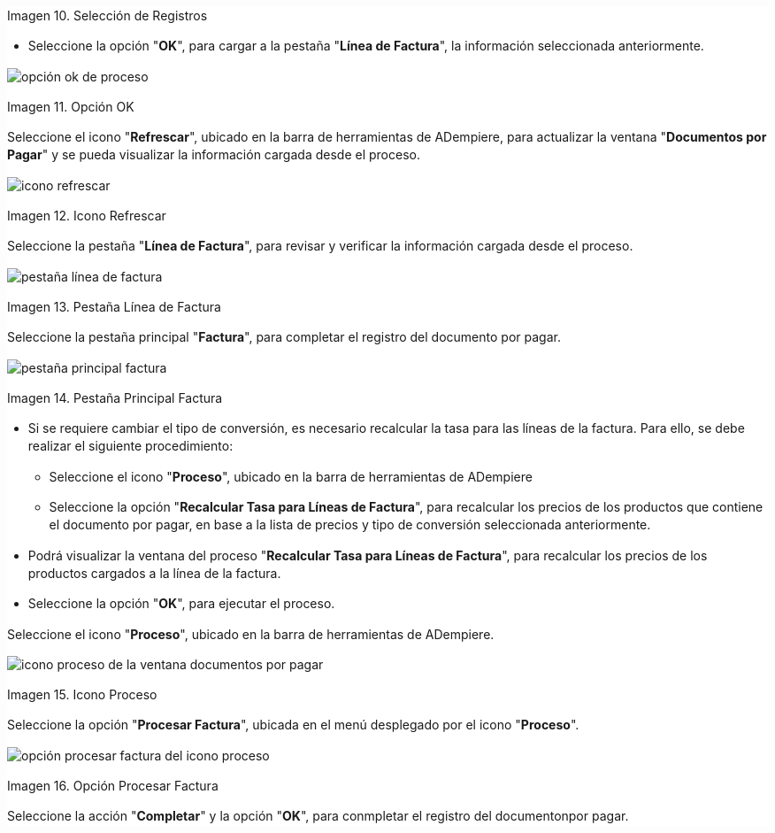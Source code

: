Imagen 10. Selección de Registros

- Seleccione la opción "**OK**", para cargar a la pestaña "**Línea de Factura**", la información seleccionada anteriormente.

![opción ok de proceso](/assets/img/docs/lve/procedures/consigment-management/consignment-sales/resources/process-ok-option.png)

Imagen 11. Opción OK

Seleccione el icono "**Refrescar**", ubicado en la barra de herramientas de ADempiere, para actualizar la ventana "**Documentos por Pagar**" y se pueda visualizar la información cargada desde el proceso.

![icono refrescar](/assets/img/docs/lve/procedures/consigment-management/consignment-sales/resources/refresh-icon.png)

Imagen 12. Icono Refrescar

Seleccione la pestaña "**Línea de Factura**", para revisar y verificar la información cargada desde el proceso.

![pestaña línea de factura](/assets/img/docs/lve/procedures/consigment-management/consignment-sales/resources/invoice-line-tab.png)

Imagen 13. Pestaña Línea de Factura

Seleccione la pestaña principal "**Factura**", para completar el registro del documento por pagar.

![pestaña principal factura](/assets/img/docs/lve/procedures/consigment-management/consignment-sales/resources/main-tab-invoice.png)

Imagen 14. Pestaña Principal Factura

- Si se requiere cambiar el tipo de conversión, es necesario recalcular la tasa para las líneas de la factura. Para ello, se debe realizar el siguiente procedimiento:

  - Seleccione el icono "**Proceso**", ubicado en la barra de herramientas de ADempiere

  - Seleccione la opción "**Recalcular Tasa para Líneas de Factura**", para recalcular los precios de los productos que contiene el documento por pagar, en base a la lista de precios y tipo de conversión seleccionada anteriormente.

- Podrá visualizar la ventana del proceso "**Recalcular Tasa para Líneas de Factura**", para recalcular los precios de los productos cargados a la línea de la factura.

- Seleccione la opción "**OK**", para ejecutar el proceso.

Seleccione el icono "**Proceso**", ubicado en la barra de herramientas de ADempiere.

![icono proceso de la ventana documentos por pagar](/assets/img/docs/lve/procedures/consigment-management/consignment-sales/resources/window-process-icon-documents-payable.png)

Imagen 15. Icono Proceso

Seleccione la opción "**Procesar Factura**", ubicada en el menú desplegado por el icono "**Proceso**".

![opción procesar factura del icono proceso](/assets/img/docs/lve/procedures/consigment-management/consignment-sales/resources/process-icon-invoice-option.png)

Imagen 16. Opción Procesar Factura

Seleccione la acción "**Completar**" y la opción "**OK**", para conmpletar el registro del documentonpor pagar.
